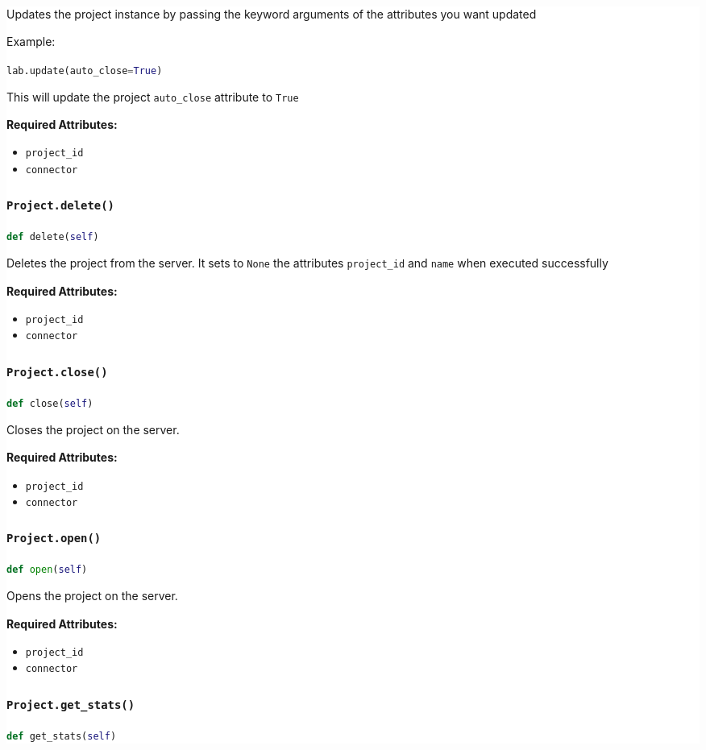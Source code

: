 Updates the project instance by passing the keyword arguments of the attributes
you want updated

Example:

```python
lab.update(auto_close=True)
```

This will update the project `auto_close` attribute to `True`

**Required Attributes:**

- `project_id`
- `connector`

### `Project.delete()`

```python
def delete(self)
```

Deletes the project from the server. It sets to `None` the attributes
`project_id` and `name` when executed successfully

**Required Attributes:**

- `project_id`
- `connector`

### `Project.close()`

```python
def close(self)
```

Closes the project on the server.

**Required Attributes:**

- `project_id`
- `connector`

### `Project.open()`

```python
def open(self)
```

Opens the project on the server.

**Required Attributes:**

- `project_id`
- `connector`

### `Project.get_stats()`

```python
def get_stats(self)
```
